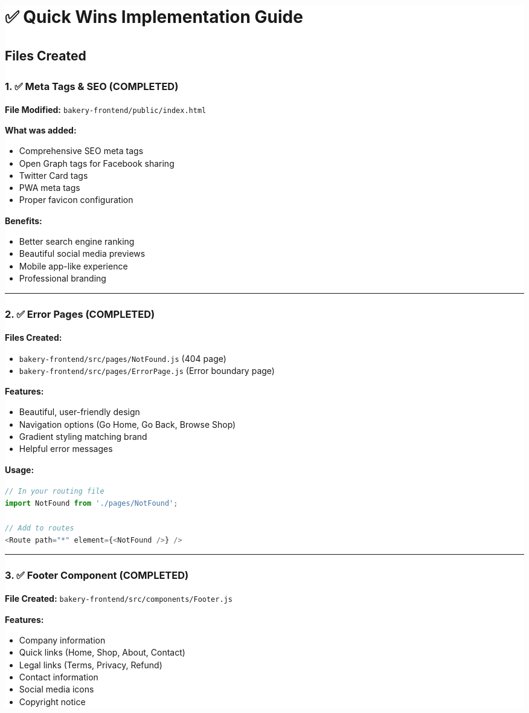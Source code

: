 # ✅ Quick Wins Implementation Guide

## Files Created

### 1. ✅ Meta Tags & SEO (COMPLETED)
**File Modified:** `bakery-frontend/public/index.html`

**What was added:**
- Comprehensive SEO meta tags
- Open Graph tags for Facebook sharing
- Twitter Card tags
- PWA meta tags
- Proper favicon configuration

**Benefits:**
- Better search engine ranking
- Beautiful social media previews
- Mobile app-like experience
- Professional branding

---

### 2. ✅ Error Pages (COMPLETED)
**Files Created:**
- `bakery-frontend/src/pages/NotFound.js` (404 page)
- `bakery-frontend/src/pages/ErrorPage.js` (Error boundary page)

**Features:**
- Beautiful, user-friendly design
- Navigation options (Go Home, Go Back, Browse Shop)
- Gradient styling matching brand
- Helpful error messages

**Usage:**
```javascript
// In your routing file
import NotFound from './pages/NotFound';

// Add to routes
<Route path="*" element={<NotFound />} />
```

---

### 3. ✅ Footer Component (COMPLETED)
**File Created:** `bakery-frontend/src/components/Footer.js`

**Features:**
- Company information
- Quick links (Home, Shop, About, Contact)
- Legal links (Terms, Privacy, Refund)
- Contact information
- Social media icons
- Copyright notice
